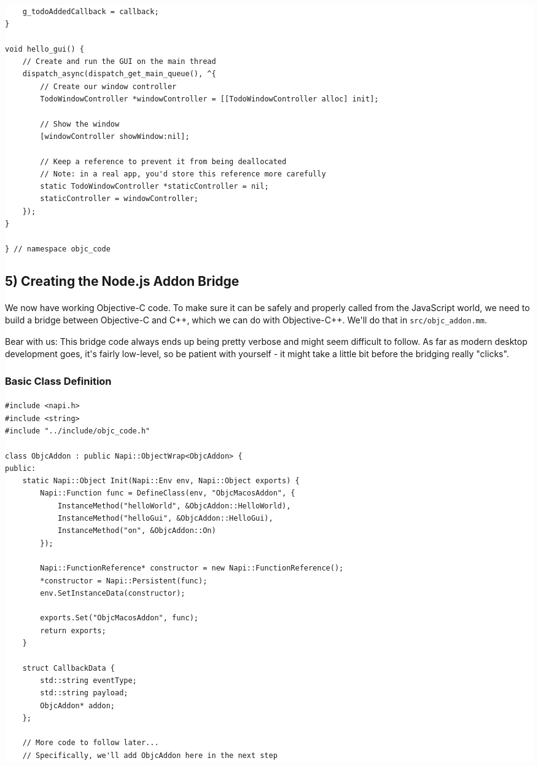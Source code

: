 ```objc title='src/objc_code.mm'
    g_todoAddedCallback = callback;
}

void hello_gui() {
    // Create and run the GUI on the main thread
    dispatch_async(dispatch_get_main_queue(), ^{
        // Create our window controller
        TodoWindowController *windowController = [[TodoWindowController alloc] init];

        // Show the window
        [windowController showWindow:nil];

        // Keep a reference to prevent it from being deallocated
        // Note: in a real app, you'd store this reference more carefully
        static TodoWindowController *staticController = nil;
        staticController = windowController;
    });
}

} // namespace objc_code
```

## 5) Creating the Node.js Addon Bridge

We now have working Objective-C code. To make sure it can be safely and properly called from the JavaScript world, we need to build a bridge between Objective-C and C++, which we can do with Objective-C++. We'll do that in `src/objc_addon.mm`.

Bear with us: This bridge code always ends up being pretty verbose and might seem difficult to follow. As far as modern desktop development goes, it's fairly low-level, so be patient with yourself - it might take a little bit before the bridging really "clicks".

### Basic Class Definition

```objc title='src/objc_addon.mm'
#include <napi.h>
#include <string>
#include "../include/objc_code.h"

class ObjcAddon : public Napi::ObjectWrap<ObjcAddon> {
public:
    static Napi::Object Init(Napi::Env env, Napi::Object exports) {
        Napi::Function func = DefineClass(env, "ObjcMacosAddon", {
            InstanceMethod("helloWorld", &ObjcAddon::HelloWorld),
            InstanceMethod("helloGui", &ObjcAddon::HelloGui),
            InstanceMethod("on", &ObjcAddon::On)
        });

        Napi::FunctionReference* constructor = new Napi::FunctionReference();
        *constructor = Napi::Persistent(func);
        env.SetInstanceData(constructor);

        exports.Set("ObjcMacosAddon", func);
        return exports;
    }

    struct CallbackData {
        std::string eventType;
        std::string payload;
        ObjcAddon* addon;
    };

    // More code to follow later...
    // Specifically, we'll add ObjcAddon here in the next step
```